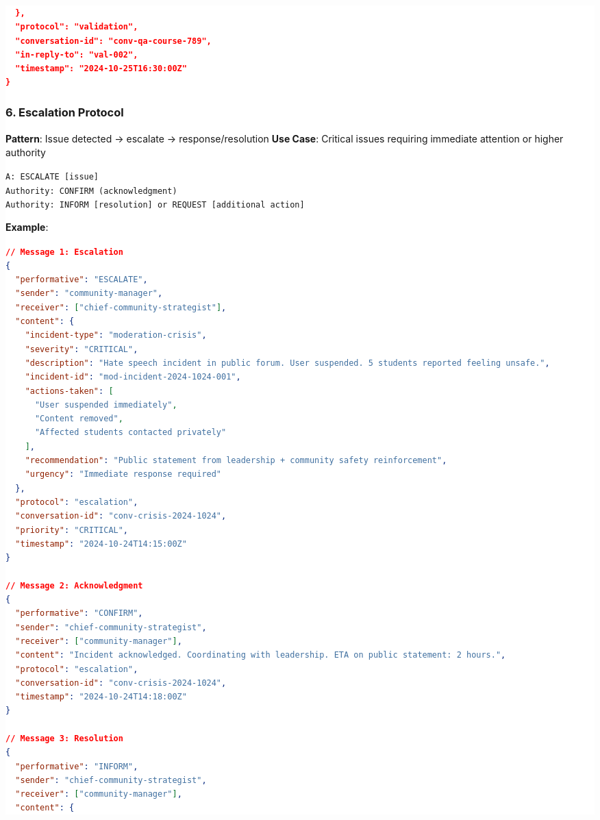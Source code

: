 ```json
  },
  "protocol": "validation",
  "conversation-id": "conv-qa-course-789",
  "in-reply-to": "val-002",
  "timestamp": "2024-10-25T16:30:00Z"
}
```

### 6. Escalation Protocol

**Pattern**: Issue detected → escalate → response/resolution
**Use Case**: Critical issues requiring immediate attention or higher authority

```
A: ESCALATE [issue]
Authority: CONFIRM (acknowledgment)
Authority: INFORM [resolution] or REQUEST [additional action]
```

**Example**:
```json
// Message 1: Escalation
{
  "performative": "ESCALATE",
  "sender": "community-manager",
  "receiver": ["chief-community-strategist"],
  "content": {
    "incident-type": "moderation-crisis",
    "severity": "CRITICAL",
    "description": "Hate speech incident in public forum. User suspended. 5 students reported feeling unsafe.",
    "incident-id": "mod-incident-2024-1024-001",
    "actions-taken": [
      "User suspended immediately",
      "Content removed",
      "Affected students contacted privately"
    ],
    "recommendation": "Public statement from leadership + community safety reinforcement",
    "urgency": "Immediate response required"
  },
  "protocol": "escalation",
  "conversation-id": "conv-crisis-2024-1024",
  "priority": "CRITICAL",
  "timestamp": "2024-10-24T14:15:00Z"
}

// Message 2: Acknowledgment
{
  "performative": "CONFIRM",
  "sender": "chief-community-strategist",
  "receiver": ["community-manager"],
  "content": "Incident acknowledged. Coordinating with leadership. ETA on public statement: 2 hours.",
  "protocol": "escalation",
  "conversation-id": "conv-crisis-2024-1024",
  "timestamp": "2024-10-24T14:18:00Z"
}

// Message 3: Resolution
{
  "performative": "INFORM",
  "sender": "chief-community-strategist",
  "receiver": ["community-manager"],
  "content": {
```